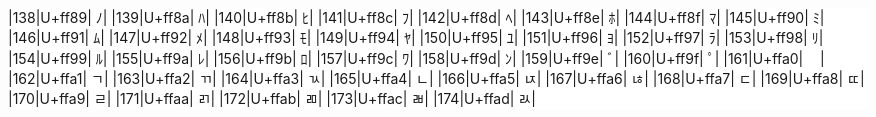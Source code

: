 |138|U+ff89| ﾉ|
|139|U+ff8a| ﾊ|
|140|U+ff8b| ﾋ|
|141|U+ff8c| ﾌ|
|142|U+ff8d| ﾍ|
|143|U+ff8e| ﾎ|
|144|U+ff8f| ﾏ|
|145|U+ff90| ﾐ|
|146|U+ff91| ﾑ|
|147|U+ff92| ﾒ|
|148|U+ff93| ﾓ|
|149|U+ff94| ﾔ|
|150|U+ff95| ﾕ|
|151|U+ff96| ﾖ|
|152|U+ff97| ﾗ|
|153|U+ff98| ﾘ|
|154|U+ff99| ﾙ|
|155|U+ff9a| ﾚ|
|156|U+ff9b| ﾛ|
|157|U+ff9c| ﾜ|
|158|U+ff9d| ﾝ|
|159|U+ff9e| ﾞ|
|160|U+ff9f| ﾟ|
|161|U+ffa0| ﾠ|
|162|U+ffa1| ﾡ|
|163|U+ffa2| ﾢ|
|164|U+ffa3| ﾣ|
|165|U+ffa4| ﾤ|
|166|U+ffa5| ﾥ|
|167|U+ffa6| ﾦ|
|168|U+ffa7| ﾧ|
|169|U+ffa8| ﾨ|
|170|U+ffa9| ﾩ|
|171|U+ffaa| ﾪ|
|172|U+ffab| ﾫ|
|173|U+ffac| ﾬ|
|174|U+ffad| ﾭ|
